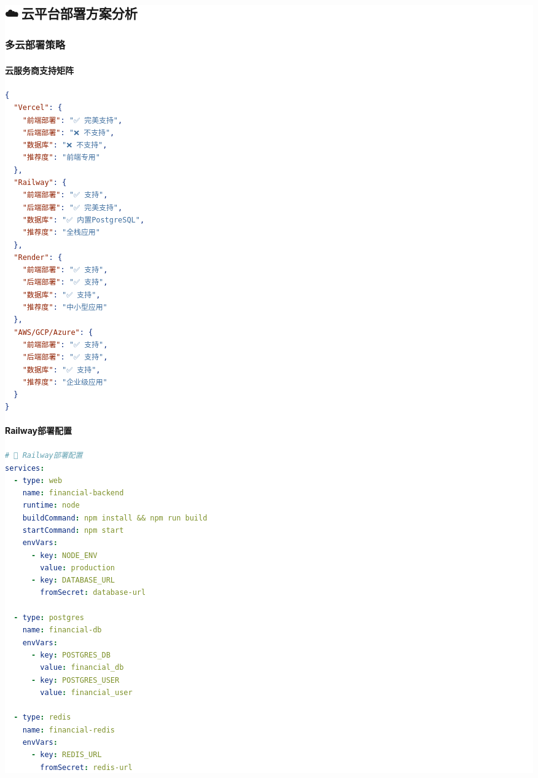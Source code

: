 
## ☁️ 云平台部署方案分析

### 多云部署策略

#### 云服务商支持矩阵
```json
{
  "Vercel": {
    "前端部署": "✅ 完美支持",
    "后端部署": "❌ 不支持",
    "数据库": "❌ 不支持",
    "推荐度": "前端专用"
  },
  "Railway": {
    "前端部署": "✅ 支持",
    "后端部署": "✅ 完美支持",
    "数据库": "✅ 内置PostgreSQL",
    "推荐度": "全栈应用"
  },
  "Render": {
    "前端部署": "✅ 支持",
    "后端部署": "✅ 支持",
    "数据库": "✅ 支持",
    "推荐度": "中小型应用"
  },
  "AWS/GCP/Azure": {
    "前端部署": "✅ 支持",
    "后端部署": "✅ 支持",
    "数据库": "✅ 支持",
    "推荐度": "企业级应用"
  }
}
```

#### Railway部署配置
```yaml
# 🚂 Railway部署配置
services:
  - type: web
    name: financial-backend
    runtime: node
    buildCommand: npm install && npm run build
    startCommand: npm start
    envVars:
      - key: NODE_ENV
        value: production
      - key: DATABASE_URL
        fromSecret: database-url

  - type: postgres
    name: financial-db
    envVars:
      - key: POSTGRES_DB
        value: financial_db
      - key: POSTGRES_USER
        value: financial_user

  - type: redis
    name: financial-redis
    envVars:
      - key: REDIS_URL
        fromSecret: redis-url
```